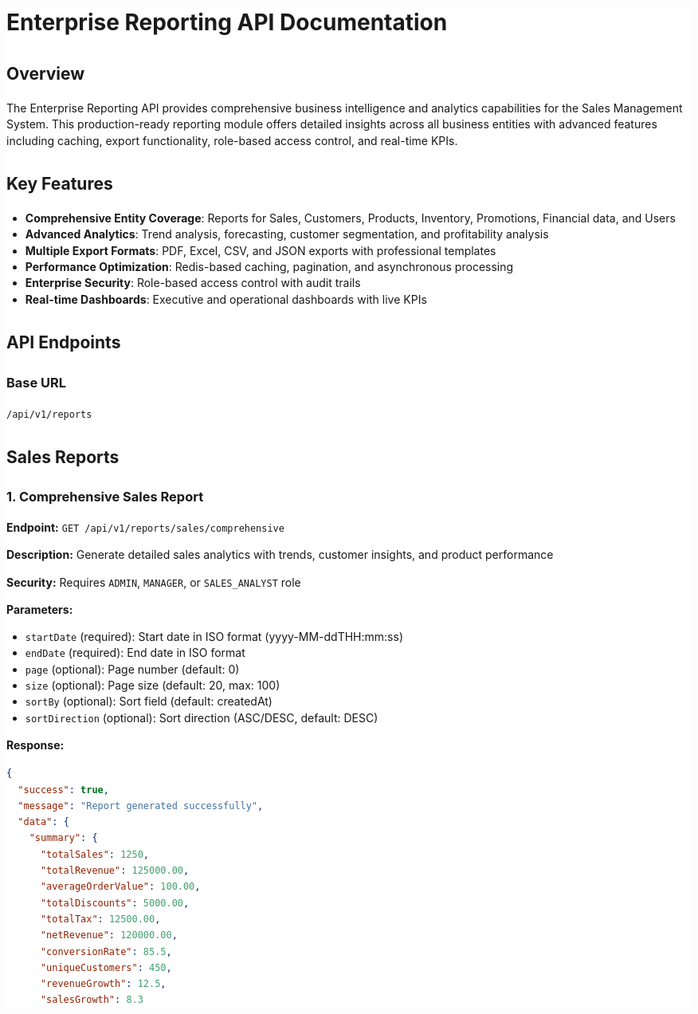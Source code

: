 # Enterprise Reporting API Documentation

## Overview

The Enterprise Reporting API provides comprehensive business intelligence and analytics capabilities for the Sales Management System. This production-ready reporting module offers detailed insights across all business entities with advanced features including caching, export functionality, role-based access control, and real-time KPIs.

## Key Features

- **Comprehensive Entity Coverage**: Reports for Sales, Customers, Products, Inventory, Promotions, Financial data, and Users
- **Advanced Analytics**: Trend analysis, forecasting, customer segmentation, and profitability analysis
- **Multiple Export Formats**: PDF, Excel, CSV, and JSON exports with professional templates
- **Performance Optimization**: Redis-based caching, pagination, and asynchronous processing
- **Enterprise Security**: Role-based access control with audit trails
- **Real-time Dashboards**: Executive and operational dashboards with live KPIs

## API Endpoints

### Base URL
```
/api/v1/reports
```

## Sales Reports

### 1. Comprehensive Sales Report
**Endpoint:** `GET /api/v1/reports/sales/comprehensive`

**Description:** Generate detailed sales analytics with trends, customer insights, and product performance

**Security:** Requires `ADMIN`, `MANAGER`, or `SALES_ANALYST` role

**Parameters:**
- `startDate` (required): Start date in ISO format (yyyy-MM-ddTHH:mm:ss)
- `endDate` (required): End date in ISO format
- `page` (optional): Page number (default: 0)
- `size` (optional): Page size (default: 20, max: 100)
- `sortBy` (optional): Sort field (default: createdAt)
- `sortDirection` (optional): Sort direction (ASC/DESC, default: DESC)

**Response:**
```json
{
  "success": true,
  "message": "Report generated successfully",
  "data": {
    "summary": {
      "totalSales": 1250,
      "totalRevenue": 125000.00,
      "averageOrderValue": 100.00,
      "totalDiscounts": 5000.00,
      "totalTax": 12500.00,
      "netRevenue": 120000.00,
      "conversionRate": 85.5,
      "uniqueCustomers": 450,
      "revenueGrowth": 12.5,
      "salesGrowth": 8.3
```
